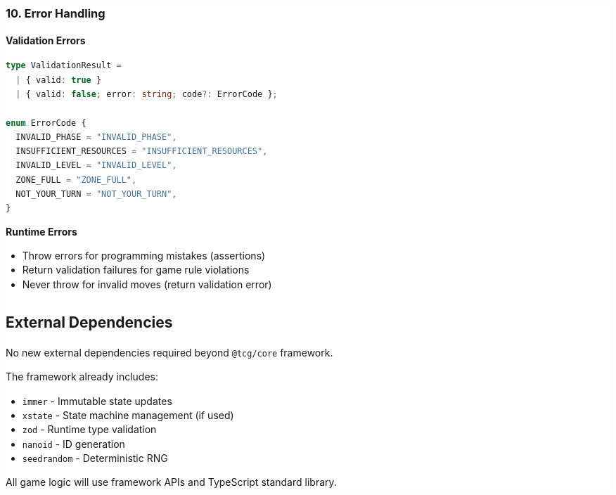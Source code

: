 ### 10. Error Handling

**Validation Errors**
```typescript
type ValidationResult = 
  | { valid: true }
  | { valid: false; error: string; code?: ErrorCode };

enum ErrorCode {
  INVALID_PHASE = "INVALID_PHASE",
  INSUFFICIENT_RESOURCES = "INSUFFICIENT_RESOURCES",
  INVALID_LEVEL = "INVALID_LEVEL",
  ZONE_FULL = "ZONE_FULL",
  NOT_YOUR_TURN = "NOT_YOUR_TURN",
}
```

**Runtime Errors**
- Throw errors for programming mistakes (assertions)
- Return validation failures for game rule violations
- Never throw for invalid moves (return validation error)

## External Dependencies

No new external dependencies required beyond `@tcg/core` framework.

The framework already includes:
- `immer` - Immutable state updates
- `xstate` - State machine management (if used)
- `zod` - Runtime type validation
- `nanoid` - ID generation
- `seedrandom` - Deterministic RNG

All game logic will use framework APIs and TypeScript standard library.

